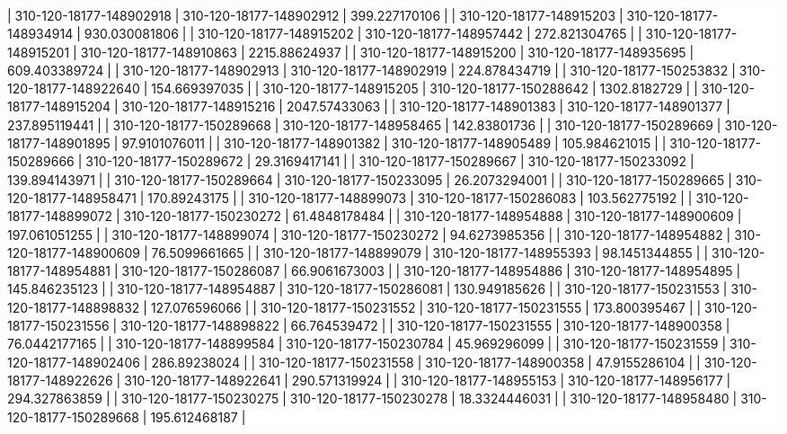 | 310-120-18177-148902918 | 310-120-18177-148902912 | 399.227170106 |
| 310-120-18177-148915203 | 310-120-18177-148934914 | 930.030081806 |
| 310-120-18177-148915202 | 310-120-18177-148957442 | 272.821304765 |
| 310-120-18177-148915201 | 310-120-18177-148910863 | 2215.88624937 |
| 310-120-18177-148915200 | 310-120-18177-148935695 | 609.403389724 |
| 310-120-18177-148902913 | 310-120-18177-148902919 | 224.878434719 |
| 310-120-18177-150253832 | 310-120-18177-148922640 | 154.669397035 |
| 310-120-18177-148915205 | 310-120-18177-150288642 | 1302.8182729 |
| 310-120-18177-148915204 | 310-120-18177-148915216 | 2047.57433063 |
| 310-120-18177-148901383 | 310-120-18177-148901377 | 237.895119441 |
| 310-120-18177-150289668 | 310-120-18177-148958465 | 142.83801736 |
| 310-120-18177-150289669 | 310-120-18177-148901895 | 97.9101076011 |
| 310-120-18177-148901382 | 310-120-18177-148905489 | 105.984621015 |
| 310-120-18177-150289666 | 310-120-18177-150289672 | 29.3169417141 |
| 310-120-18177-150289667 | 310-120-18177-150233092 | 139.894143971 |
| 310-120-18177-150289664 | 310-120-18177-150233095 | 26.2073294001 |
| 310-120-18177-150289665 | 310-120-18177-148958471 | 170.89243175 |
| 310-120-18177-148899073 | 310-120-18177-150286083 | 103.562775192 |
| 310-120-18177-148899072 | 310-120-18177-150230272 | 61.4848178484 |
| 310-120-18177-148954888 | 310-120-18177-148900609 | 197.061051255 |
| 310-120-18177-148899074 | 310-120-18177-150230272 | 94.6273985356 |
| 310-120-18177-148954882 | 310-120-18177-148900609 | 76.5099661665 |
| 310-120-18177-148899079 | 310-120-18177-148955393 | 98.1451344855 |
| 310-120-18177-148954881 | 310-120-18177-150286087 | 66.9061673003 |
| 310-120-18177-148954886 | 310-120-18177-148954895 | 145.846235123 |
| 310-120-18177-148954887 | 310-120-18177-150286081 | 130.949185626 |
| 310-120-18177-150231553 | 310-120-18177-148898832 | 127.076596066 |
| 310-120-18177-150231552 | 310-120-18177-150231555 | 173.800395467 |
| 310-120-18177-150231556 | 310-120-18177-148898822 | 66.764539472 |
| 310-120-18177-150231555 | 310-120-18177-148900358 | 76.0442177165 |
| 310-120-18177-148899584 | 310-120-18177-150230784 | 45.969296099 |
| 310-120-18177-150231559 | 310-120-18177-148902406 | 286.89238024 |
| 310-120-18177-150231558 | 310-120-18177-148900358 | 47.9155286104 |
| 310-120-18177-148922626 | 310-120-18177-148922641 | 290.571319924 |
| 310-120-18177-148955153 | 310-120-18177-148956177 | 294.327863859 |
| 310-120-18177-150230275 | 310-120-18177-150230278 | 18.3324446031 |
| 310-120-18177-148958480 | 310-120-18177-150289668 | 195.612468187 |